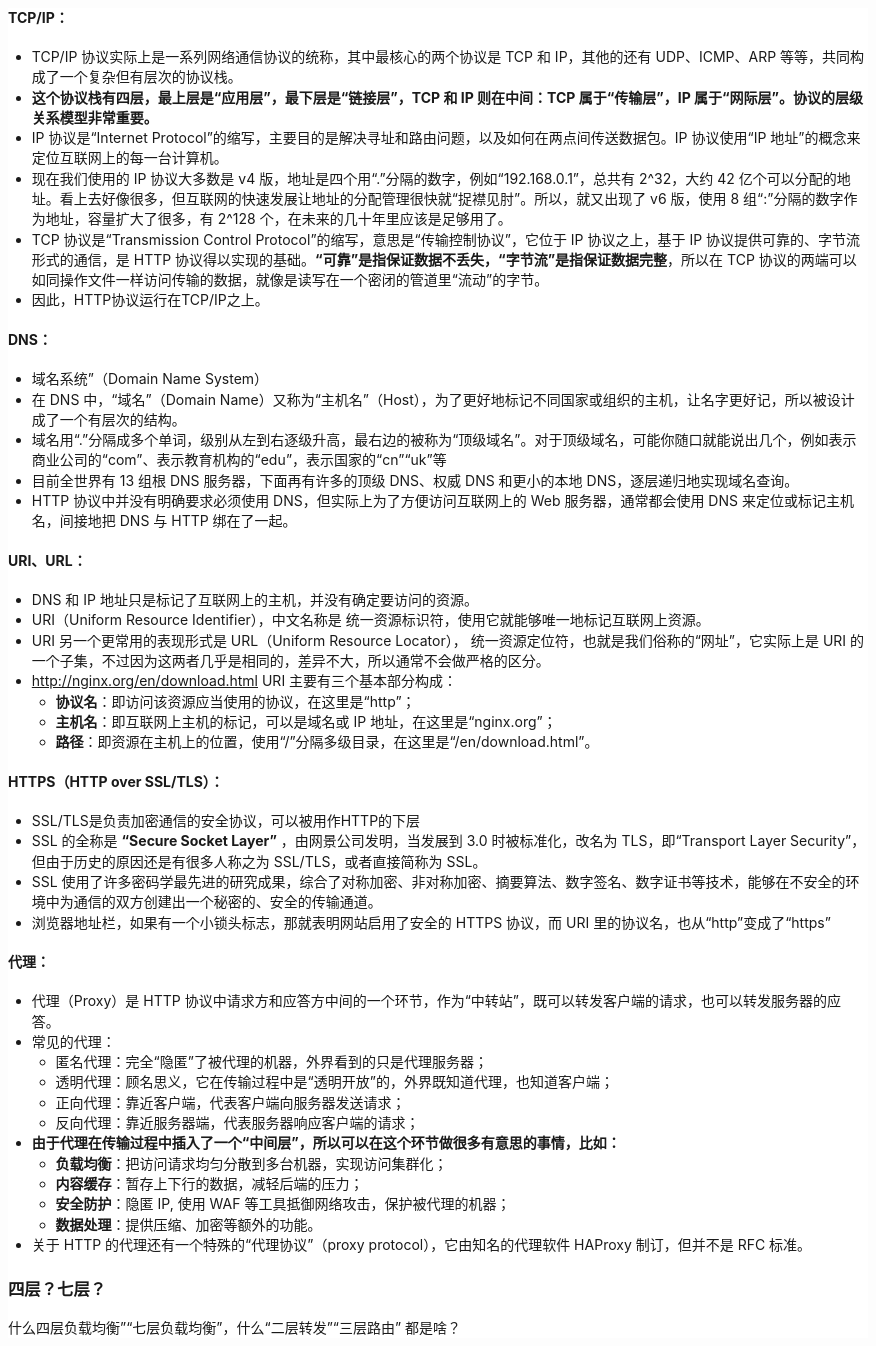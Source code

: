 #### **TCP/IP**：
- TCP/IP 协议实际上是一系列网络通信协议的统称，其中最核心的两个协议是 TCP 和 IP，其他的还有 UDP、ICMP、ARP 等等，共同构成了一个复杂但有层次的协议栈。
- **这个协议栈有四层，最上层是“应用层”，最下层是“链接层”，TCP 和 IP 则在中间：TCP 属于“传输层”，IP 属于“网际层”。协议的层级关系模型非常重要。**
- IP 协议是“Internet Protocol”的缩写，主要目的是解决寻址和路由问题，以及如何在两点间传送数据包。IP 协议使用“IP 地址”的概念来定位互联网上的每一台计算机。
- 现在我们使用的 IP 协议大多数是 v4 版，地址是四个用“.”分隔的数字，例如“192.168.0.1”，总共有 2^32，大约 42 亿个可以分配的地址。看上去好像很多，但互联网的快速发展让地址的分配管理很快就“捉襟见肘”。所以，就又出现了 v6 版，使用 8 组“:”分隔的数字作为地址，容量扩大了很多，有 2^128 个，在未来的几十年里应该是足够用了。
- TCP 协议是“Transmission Control Protocol”的缩写，意思是“传输控制协议”，它位于 IP 协议之上，基于 IP 协议提供可靠的、字节流形式的通信，是 HTTP 协议得以实现的基础。**“可靠”是指保证数据不丢失，“字节流”是指保证数据完整**，所以在 TCP 协议的两端可以如同操作文件一样访问传输的数据，就像是读写在一个密闭的管道里“流动”的字节。
- 因此，HTTP协议运行在TCP/IP之上。

#### **DNS**：
- 域名系统”（Domain Name System）
- 在 DNS 中，“域名”（Domain Name）又称为“主机名”（Host），为了更好地标记不同国家或组织的主机，让名字更好记，所以被设计成了一个有层次的结构。
- 域名用“.”分隔成多个单词，级别从左到右逐级升高，最右边的被称为“顶级域名”。对于顶级域名，可能你随口就能说出几个，例如表示商业公司的“com”、表示教育机构的“edu”，表示国家的“cn”“uk”等
- 目前全世界有 13 组根 DNS 服务器，下面再有许多的顶级 DNS、权威 DNS 和更小的本地 DNS，逐层递归地实现域名查询。
- HTTP 协议中并没有明确要求必须使用 DNS，但实际上为了方便访问互联网上的 Web 服务器，通常都会使用 DNS 来定位或标记主机名，间接地把 DNS 与 HTTP 绑在了一起。

#### **URI、URL**：
- DNS 和 IP 地址只是标记了互联网上的主机，并没有确定要访问的资源。
- URI（Uniform Resource Identifier），中文名称是 统一资源标识符，使用它就能够唯一地标记互联网上资源。
- URI 另一个更常用的表现形式是 URL（Uniform Resource Locator）， 统一资源定位符，也就是我们俗称的“网址”，它实际上是 URI 的一个子集，不过因为这两者几乎是相同的，差异不大，所以通常不会做严格的区分。
- http://nginx.org/en/download.html URI 主要有三个基本部分构成：
    - **协议名**：即访问该资源应当使用的协议，在这里是“http”；
    - **主机名**：即互联网上主机的标记，可以是域名或 IP 地址，在这里是“nginx.org”；
    - **路径**：即资源在主机上的位置，使用“/”分隔多级目录，在这里是“/en/download.html”。

#### **HTTPS**（HTTP over SSL/TLS）：
- SSL/TLS是负责加密通信的安全协议，可以被用作HTTP的下层
- SSL 的全称是 **“Secure Socket Layer”** ，由网景公司发明，当发展到 3.0 时被标准化，改名为 TLS，即“Transport Layer Security”，但由于历史的原因还是有很多人称之为 SSL/TLS，或者直接简称为 SSL。
- SSL 使用了许多密码学最先进的研究成果，综合了对称加密、非对称加密、摘要算法、数字签名、数字证书等技术，能够在不安全的环境中为通信的双方创建出一个秘密的、安全的传输通道。
- 浏览器地址栏，如果有一个小锁头标志，那就表明网站启用了安全的 HTTPS 协议，而 URI 里的协议名，也从“http”变成了“https”

#### **代理**：
- 代理（Proxy）是 HTTP 协议中请求方和应答方中间的一个环节，作为“中转站”，既可以转发客户端的请求，也可以转发服务器的应答。
- 常见的代理：
    - 匿名代理：完全“隐匿”了被代理的机器，外界看到的只是代理服务器；
    - 透明代理：顾名思义，它在传输过程中是“透明开放”的，外界既知道代理，也知道客户端；
    - 正向代理：靠近客户端，代表客户端向服务器发送请求；
    - 反向代理：靠近服务器端，代表服务器响应客户端的请求；
- **由于代理在传输过程中插入了一个“中间层”，所以可以在这个环节做很多有意思的事情，比如：**
    - **负载均衡**：把访问请求均匀分散到多台机器，实现访问集群化；
    - **内容缓存**：暂存上下行的数据，减轻后端的压力；
    - **安全防护**：隐匿 IP, 使用 WAF 等工具抵御网络攻击，保护被代理的机器；
    - **数据处理**：提供压缩、加密等额外的功能。
- 关于 HTTP 的代理还有一个特殊的“代理协议”（proxy protocol），它由知名的代理软件 HAProxy 制订，但并不是 RFC 标准。
### 四层？七层？
什么四层负载均衡”“七层负载均衡”，什么“二层转发”“三层路由”  都是啥？
